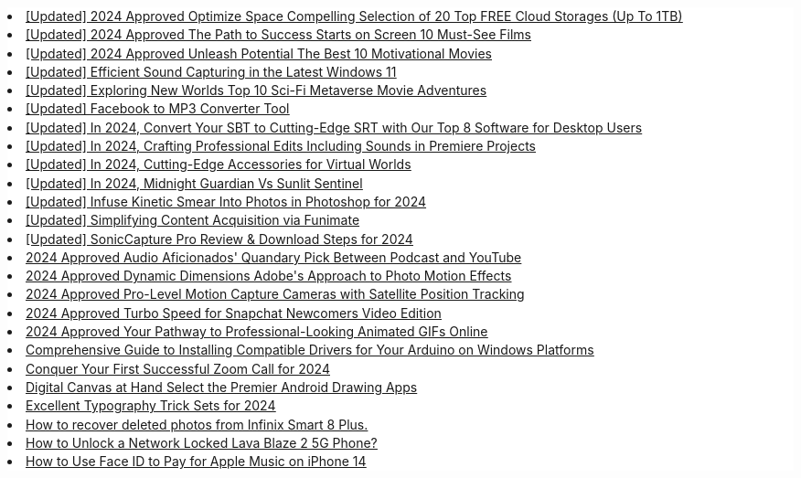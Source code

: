 <li><a href="https://fox-friendly.techidaily.com/updated-2024-approved-optimize-space-compelling-selection-of-20-top-free-cloud-storages-up-to-1tb/"><u>[Updated] 2024 Approved  Optimize Space  Compelling Selection of 20 Top FREE Cloud Storages (Up To 1TB)</u></a></li>
<li><a href="https://fox-friendly.techidaily.com/updated-2024-approved-the-path-to-success-starts-on-screen-10-must-see-films/"><u>[Updated] 2024 Approved  The Path to Success Starts on Screen  10 Must-See Films</u></a></li>
<li><a href="https://fox-friendly.techidaily.com/updated-2024-approved-unleash-potential-the-best-10-motivational-movies/"><u>[Updated] 2024 Approved  Unleash Potential  The Best 10 Motivational Movies</u></a></li>
<li><a href="https://fox-friendly.techidaily.com/updated-efficient-sound-capturing-in-the-latest-windows-11/"><u>[Updated] Efficient Sound Capturing in the Latest Windows 11</u></a></li>
<li><a href="https://some-knowledge.techidaily.com/updated-exploring-new-worlds-top-10-sci-fi-metaverse-movie-adventures/"><u>[Updated] Exploring New Worlds  Top 10 Sci-Fi Metaverse Movie Adventures</u></a></li>
<li><a href="https://facebook-video-files.techidaily.com/updated-facebook-to-mp3-converter-tool/"><u>[Updated] Facebook to MP3 Converter Tool</u></a></li>
<li><a href="https://fox-friendly.techidaily.com/updated-in-2024-convert-your-sbt-to-cutting-edge-srt-with-our-top-8-software-for-desktop-users/"><u>[Updated] In 2024, Convert Your SBT to Cutting-Edge SRT with Our Top 8 Software for Desktop Users</u></a></li>
<li><a href="https://fox-friendly.techidaily.com/updated-in-2024-crafting-professional-edits-including-sounds-in-premiere-projects/"><u>[Updated] In 2024, Crafting Professional Edits  Including Sounds in Premiere Projects</u></a></li>
<li><a href="https://fox-friendly.techidaily.com/updated-in-2024-cutting-edge-accessories-for-virtual-worlds/"><u>[Updated] In 2024, Cutting-Edge Accessories for Virtual Worlds</u></a></li>
<li><a href="https://fox-friendly.techidaily.com/updated-in-2024-midnight-guardian-vs-sunlit-sentinel/"><u>[Updated] In 2024, Midnight Guardian Vs Sunlit Sentinel</u></a></li>
<li><a href="https://fox-friendly.techidaily.com/updated-infuse-kinetic-smear-into-photos-in-photoshop-for-2024/"><u>[Updated] Infuse Kinetic Smear Into Photos in Photoshop for 2024</u></a></li>
<li><a href="https://fox-friendly.techidaily.com/updated-simplifying-content-acquisition-via-funimate/"><u>[Updated] Simplifying Content Acquisition via Funimate</u></a></li>
<li><a href="https://visual-screen-recording.techidaily.com/updated-soniccapture-pro-review-and-download-steps-for-2024/"><u>[Updated] SonicCapture Pro Review & Download Steps for 2024</u></a></li>
<li><a href="https://extra-hints.techidaily.com/2024-approved-audio-aficionados-quandary-pick-between-podcast-and-youtube/"><u>2024 Approved  Audio Aficionados' Quandary  Pick Between Podcast and YouTube</u></a></li>
<li><a href="https://fox-friendly.techidaily.com/2024-approved-dynamic-dimensions-adobes-approach-to-photo-motion-effects/"><u>2024 Approved  Dynamic Dimensions  Adobe's Approach to Photo Motion Effects</u></a></li>
<li><a href="https://fox-friendly.techidaily.com/2024-approved-pro-level-motion-capture-cameras-with-satellite-position-tracking/"><u>2024 Approved  Pro-Level Motion Capture Cameras with Satellite Position Tracking</u></a></li>
<li><a href="https://fox-blue.techidaily.com/2024-approved-turbo-speed-for-snapchat-newcomers-video-edition/"><u>2024 Approved  Turbo Speed for Snapchat Newcomers  Video Edition</u></a></li>
<li><a href="https://facebook-video-footage.techidaily.com/2024-approved-your-pathway-to-professional-looking-animated-gifs-online/"><u>2024 Approved  Your Pathway to Professional-Looking Animated GIFs Online</u></a></li>
<li><a href="https://hardware-help.techidaily.com/comprehensive-guide-to-installing-compatible-drivers-for-your-arduino-on-windows-platforms/"><u>Comprehensive Guide to Installing Compatible Drivers for Your Arduino on Windows Platforms</u></a></li>
<li><a href="https://fox-friendly.techidaily.com/conquer-your-first-successful-zoom-call-for-2024/"><u>Conquer Your First Successful Zoom Call for 2024</u></a></li>
<li><a href="https://fox-friendly.techidaily.com/digital-canvas-at-hand-select-the-premier-android-drawing-apps/"><u>Digital Canvas at Hand  Select the Premier Android Drawing Apps</u></a></li>
<li><a href="https://fox-friendly.techidaily.com/excellent-typography-trick-sets-for-2024/"><u>Excellent Typography Trick Sets for 2024</u></a></li>
<li><a href="https://blog-min.techidaily.com/how-to-recover-deleted-photos-from-infinix-smart-8-plus-by-fonelab-android-recover-photos/"><u>How to recover deleted photos from Infinix Smart 8 Plus.</u></a></li>
<li><a href="https://android-unlock.techidaily.com/how-to-unlock-a-network-locked-lava-blaze-2-5g-phone-by-drfone-android/"><u>How to Unlock a Network Locked Lava Blaze 2 5G Phone?</u></a></li>
<li><a href="https://review-topics.techidaily.com/how-to-use-face-id-to-pay-for-apple-music-on-iphone-14-by-drfone-ios-unlock-ios-unlock/"><u>How to Use Face ID to Pay for Apple Music on iPhone 14</u></a></li>
